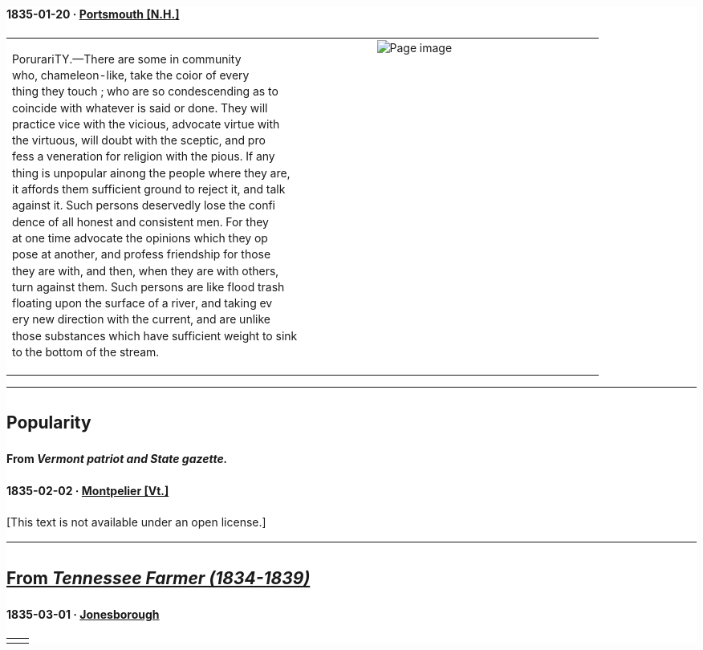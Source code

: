#### 1835-01-20 &middot; [Portsmouth [N.H.]](http://dbpedia.org/resource/Portsmouth%2C_New_Hampshire)

<table style="width: 100%;"><tr><td style="width: 50%">

  
  
PorurariTY.—There are some in community  
who, chameleon-like, take the coior of every  
thing they touch ; who are so condescending as to  
coincide with whatever is said or done. They will  
practice vice with the vicious, advocate virtue with  
the virtuous, will doubt with the sceptic, and pro­  
fess a veneration for religion with the pious. If any  
thing is unpopular ainong the people where they are,  
it affords them sufficient ground to reject it, and talk  
against it. Such persons deservedly lose the confi­  
dence of all honest and consistent men. For they  
at one time advocate the opinions which they op­  
pose at another, and profess friendship for those  
they are with, and then, when they are with others,  
turn against them. Such persons are like flood trash  
floating upon the surface of a river, and taking ev­  
ery new direction with the current, and are unlike  
those substances which have sufficient weight to sink  
to the bottom of the stream.  

</td><td style="width: 50%; max-height: 75%; margin: auto; display: block;">
<img alt="Page image" src="https://tile.loc.gov/image-services/iiif/service:ndnp:nhd:batch_nhd_avalon_ver02:data:sn83025588:00517015180:1835012001:0009/pct:48.403517,75.588915,13.990437,9.434180/!600,600/0/default.jpg"/>
</td>
</tr></table>

---

## Popularity

#### From _Vermont patriot and State gazette._

#### 1835-02-02 &middot; [Montpelier [Vt.]](http://dbpedia.org/resource/Montpelier%2C_Vermont)

[This text is not available under an open license.]

---

## [From _Tennessee Farmer (1834-1839)_](https://archive.org/details/sim_tennessee-farmer-containing-original-and-selected-essays_1835-03_1_4/page/n12/mode/1up?view=theater)

#### 1835-03-01 &middot; [Jonesborough](http://dbpedia.org/resource/Jonesborough%2C_Tennessee)

<table style="width: 100%;"><tr><td style="width: 50%">
